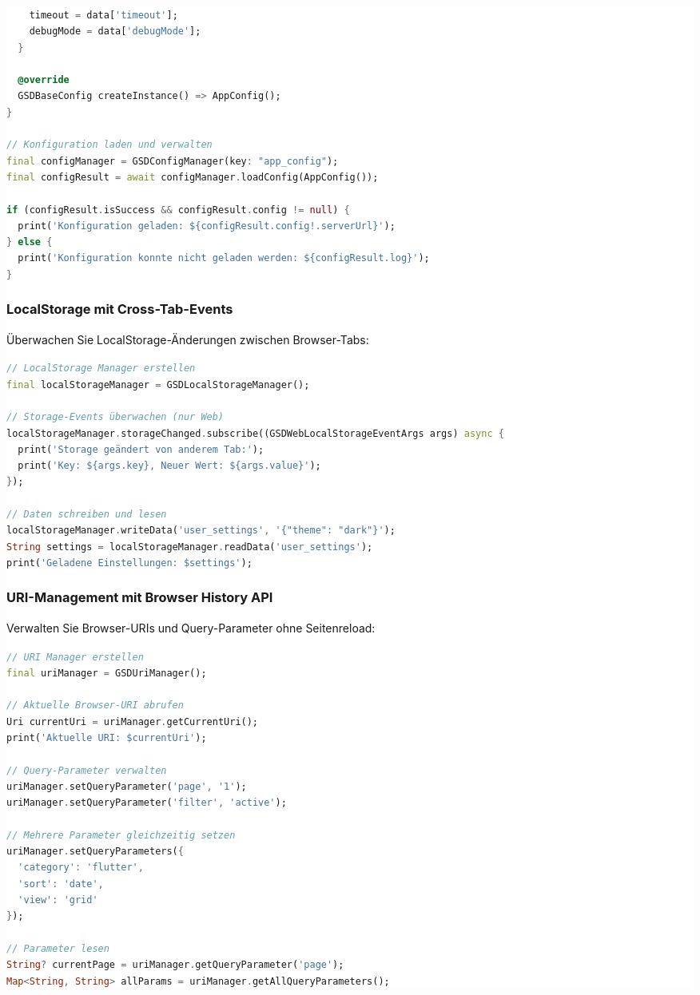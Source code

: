 ```dart
    timeout = data['timeout'];
    debugMode = data['debugMode'];
  }

  @override
  GSDBaseConfig createInstance() => AppConfig();
}

// Konfiguration laden und verwalten
final configManager = GSDConfigManager(key: "app_config");
final configResult = await configManager.loadConfig(AppConfig());

if (configResult.isSuccess && configResult.config != null) {
  print('Konfiguration geladen: ${configResult.config!.serverUrl}');
} else {
  print('Konfiguration konnte nicht geladen werden: ${configResult.log}');
}
```

### LocalStorage mit Cross-Tab-Events

Überwachen Sie LocalStorage-Änderungen zwischen Browser-Tabs:

```dart
// LocalStorage Manager erstellen
final localStorageManager = GSDLocalStorageManager();

// Storage-Events überwachen (nur Web)
localStorageManager.storageChanged.subscribe((GSDWebLocalStorageEventArgs args) async {
  print('Storage geändert von anderem Tab:');
  print('Key: ${args.key}, Neuer Wert: ${args.value}');
});

// Daten schreiben und lesen
localStorageManager.writeData('user_settings', '{"theme": "dark"}');
String settings = localStorageManager.readData('user_settings');
print('Geladene Einstellungen: $settings');
```

### URI-Management mit Browser History API

Verwalten Sie Browser-URIs und Query-Parameter ohne Seitenreload:

```dart
// URI Manager erstellen
final uriManager = GSDUriManager();

// Aktuelle Browser-URI abrufen
Uri currentUri = uriManager.getCurrentUri();
print('Aktuelle URI: $currentUri');

// Query-Parameter verwalten
uriManager.setQueryParameter('page', '1');
uriManager.setQueryParameter('filter', 'active');

// Mehrere Parameter gleichzeitig setzen
uriManager.setQueryParameters({
  'category': 'flutter',
  'sort': 'date',
  'view': 'grid'
});

// Parameter lesen
String? currentPage = uriManager.getQueryParameter('page');
Map<String, String> allParams = uriManager.getAllQueryParameters();
```